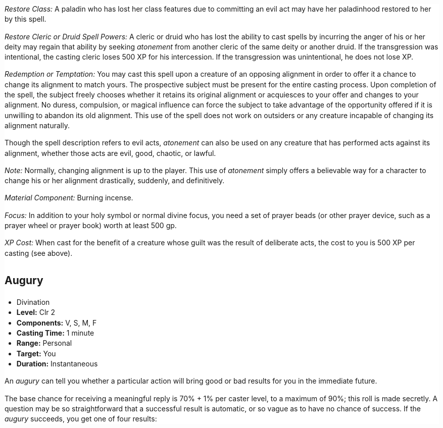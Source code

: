 *Restore Class:* A paladin who has lost her class features due to
committing an evil act may have her paladinhood restored to her by this
spell.

*Restore Cleric or Druid Spell Powers:* A cleric or druid who has lost
the ability to cast spells by incurring the anger of his or her deity
may regain that ability by seeking *atonement* from another cleric of
the same deity or another druid. If the transgression was intentional,
the casting cleric loses 500 XP for his intercession. If the
transgression was unintentional, he does not lose XP.

*Redemption or Temptation:* You may cast this spell upon a creature of
an opposing alignment in order to offer it a chance to change its
alignment to match yours. The prospective subject must be present for
the entire casting process. Upon completion of the spell, the subject
freely chooses whether it retains its original alignment or acquiesces
to your offer and changes to your alignment. No duress, compulsion, or
magical influence can force the subject to take advantage of the
opportunity offered if it is unwilling to abandon its old alignment.
This use of the spell does not work on outsiders or any creature
incapable of changing its alignment naturally.

Though the spell description refers to evil acts, *atonement* can also
be used on any creature that has performed acts against its alignment,
whether those acts are evil, good, chaotic, or lawful.

*Note:* Normally, changing alignment is up to the player. This use of
*atonement* simply offers a believable way for a character to change his
or her alignment drastically, suddenly, and definitively.

*Material Component:* Burning incense.

*Focus:* In addition to your holy symbol or normal divine focus, you
need a set of prayer beads (or other prayer device, such as a prayer
wheel or prayer book) worth at least 500 gp.

*XP Cost:* When cast for the benefit of a creature whose guilt was the
result of deliberate acts, the cost to you is 500 XP per casting (see
above).

## Augury

-   Divination
-   **Level:** Clr 2
-   **Components:** V, S, M, F
-   **Casting Time:** 1 minute
-   **Range:** Personal
-   **Target:** You
-   **Duration:** Instantaneous

An *augury* can tell you whether a particular action will bring good or
bad results for you in the immediate future.

The base chance for receiving a meaningful reply is 70% + 1% per caster
level, to a maximum of 90%; this roll is made secretly. A question may
be so straightforward that a successful result is automatic, or so vague
as to have no chance of success. If the *augury* succeeds, you get one
of four results:
